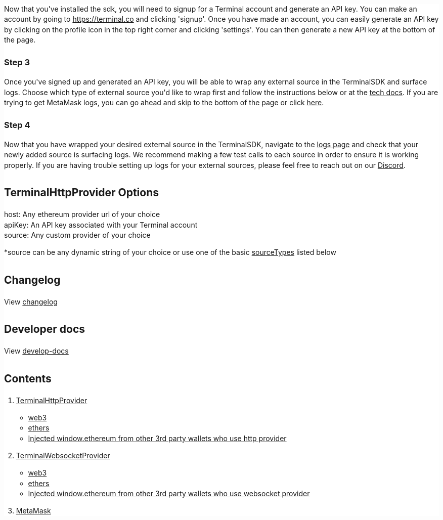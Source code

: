 Now that you've installed the sdk, you will need to signup for a Terminal account and generate an API key. You can make an account by going to https://terminal.co and clicking 'signup'. Once you have made an account, you can easily generate an API key by clicking on the profile icon in the top right corner and clicking 'settings'. You can then generate a new API key at the bottom of the page.

### Step 3

Once you've signed up and generated an API key, you will be able to wrap any external source in the TerminalSDK and surface logs. Choose which type of external source you'd like to wrap first and follow the instructions below or at the [tech docs](https://docs.terminal.co/). If you are trying to get MetaMask logs, you can go ahead and skip to the bottom of the page or click [here](#metamask).

### Step 4

Now that you have wrapped your desired external source in the TerminalSDK, navigate to the [logs page](https://terminal.co/log-viewer) and check that your newly added source is surfacing logs. We recommend making a few test calls to each source in order to ensure it is working properly. If you are having trouble setting up logs for your external sources, please feel free to reach out on our [Discord](https://t.co/cJZ2MdBPkL?amp=1).

## TerminalHttpProvider Options

host: Any ethereum provider url of your choice  
apiKey: An API key associated with your Terminal account  
source: Any custom provider of your choice

\*source can be any dynamic string of your choice or use one of the basic [sourceTypes](#basic-provider-options) listed below

## Changelog

View [changelog](CHANGELOG.md)

## Developer docs

View [develop-docs](DEVELOPER.MD)

## Contents

1. [TerminalHttpProvider](#terminalhttpprovider)
   - [web3](#web3-http)
   - [ethers](#ethers-http)
   - [Injected window.ethereum from other 3rd party wallets who use http provider](#injected-window.ethereum-from-other-3rd-party-wallets-who-use-http-provider)
2. [TerminalWebsocketProvider](#terminalwebsocketprovider)

   - [web3](#web3-websocket)
   - [ethers](#ethers-websocket)
   - [Injected window.ethereum from other 3rd party wallets who use websocket provider](#injected-window.ethereum-from-other-3rd-party-wallets-who-use-websocket-provider)

3. [MetaMask](#metamask)
